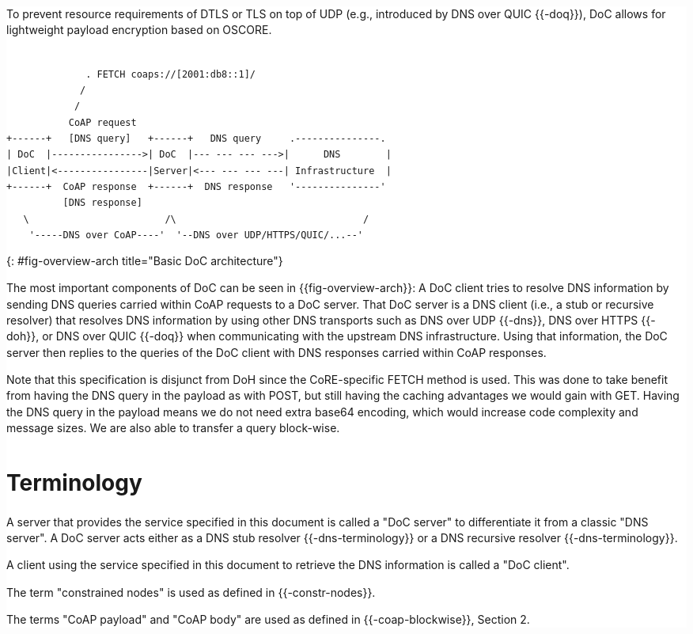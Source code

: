 To prevent resource requirements of DTLS or TLS on top of UDP (e.g.,
introduced by DNS over QUIC {{-doq}}), DoC allows
for lightweight payload encryption based on OSCORE.

~~~ aasvg

              . FETCH coaps://[2001:db8::1]/
             /
            /
           CoAP request
+------+   [DNS query]   +------+   DNS query     .---------------.
| DoC  |---------------->| DoC  |--- --- --- --->|      DNS        |
|Client|<----------------|Server|<--- --- --- ---| Infrastructure  |
+------+  CoAP response  +------+  DNS response   '---------------'
          [DNS response]
   \                        /\                                 /
    '-----DNS over CoAP----'  '--DNS over UDP/HTTPS/QUIC/...--'

~~~
{: #fig-overview-arch title="Basic DoC architecture"}


The most important components of DoC can be seen in {{fig-overview-arch}}: A DoC
client tries to resolve DNS information by sending DNS queries carried within
CoAP requests to a DoC server.
That DoC server is a DNS client (i.e., a stub or recursive resolver) that resolves DNS information by using other DNS transports such
as DNS over UDP {{-dns}}, DNS over HTTPS {{-doh}}, or DNS over QUIC {{-doq}} when communicating with the upstream
DNS infrastructure.
Using that information, the DoC server then replies to the queries of the DoC client with DNS
responses carried within CoAP responses.

Note that this specification is disjunct from DoH since the CoRE-specific FETCH method is used.
This was done to take benefit from having the DNS query in the payload as with POST, but still
having the caching advantages we would gain with GET.
Having the DNS query in the payload means we do not need extra base64 encoding, which would increase
code complexity and message sizes.
We are also able to transfer a query block-wise.


Terminology
===========

A server that provides the service specified in this document is called a "DoC
server" to differentiate it from a classic "DNS server".
A DoC server acts either as a DNS stub resolver {{-dns-terminology}} or a DNS recursive resolver {{-dns-terminology}}.

A client using the service specified in this document to retrieve the
DNS information is called a "DoC client".

The term "constrained nodes" is used as defined in {{-constr-nodes}}.

The terms "CoAP payload" and "CoAP body" are used as defined in {{-coap-blockwise}}, Section 2.


[draft-ietf-core-dns-over-coap-05]: https://datatracker.ietf.org/doc/html/draft-ietf-core-dns-over-coap-05
[draft-ietf-core-dns-over-coap-04]: https://datatracker.ietf.org/doc/html/draft-ietf-core-dns-over-coap-04
[draft-ietf-core-dns-over-coap-03]: https://datatracker.ietf.org/doc/html/draft-ietf-core-dns-over-coap-03
[draft-ietf-core-dns-over-coap-02]: https://datatracker.ietf.org/doc/html/draft-ietf-core-dns-over-coap-02
[draft-ietf-core-dns-over-coap-01]: https://datatracker.ietf.org/doc/html/draft-ietf-core-dns-over-coap-01
[draft-ietf-core-dns-over-coap-00]: https://datatracker.ietf.org/doc/html/draft-ietf-core-dns-over-coap-00
[draft-lenders-dns-cns]: https://datatracker.ietf.org/doc/draft-lenders-dns-cns/
[draft-lenders-dns-over-coap-04]: https://datatracker.ietf.org/doc/html/draft-lenders-dns-over-coap-04
[gcoap_dns]: https://doc.riot-os.org/group__net__gcoap__dns.html
[aiodnsprox]: https://github.com/anr-bmbf-pivot/aiodnsprox